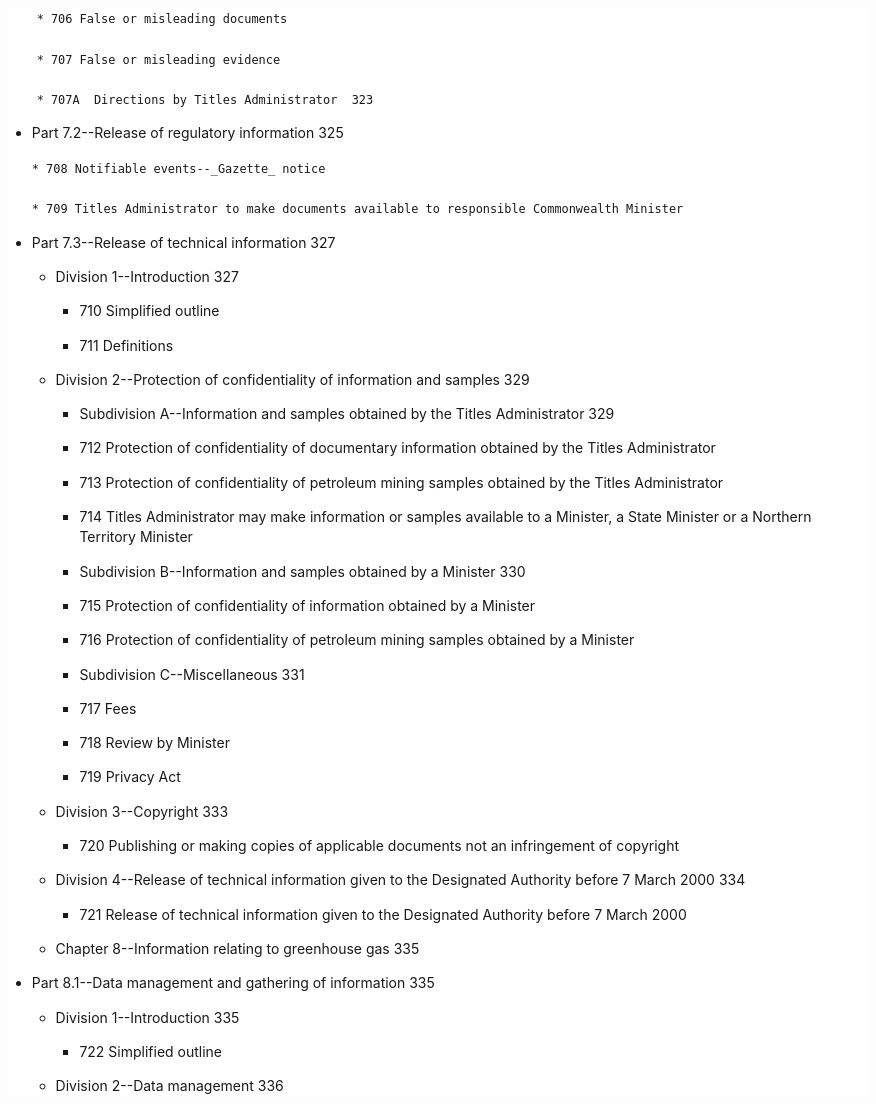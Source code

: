        * 706 False or misleading documents 

        * 707 False or misleading evidence 

        * 707A	Directions by Titles Administrator	323

  * Part 7.2--Release of regulatory information	325

        * 708 Notifiable events--_Gazette_ notice 

        * 709 Titles Administrator to make documents available to responsible Commonwealth Minister 

  * Part 7.3--Release of technical information	327

     * Division 1--Introduction	327

        * 710 Simplified outline 

        * 711 Definitions 

     * Division 2--Protection of confidentiality of information and samples	329

       * Subdivision A--Information and samples obtained by the Titles Administrator	329

        * 712 Protection of confidentiality of documentary information obtained by the Titles Administrator 

        * 713 Protection of confidentiality of petroleum mining samples obtained by the Titles Administrator 

        * 714 Titles Administrator may make information or samples available to a Minister, a State Minister or a Northern Territory Minister 

       * Subdivision B--Information and samples obtained by a Minister	330

        * 715 Protection of confidentiality of information obtained by a Minister 

        * 716 Protection of confidentiality of petroleum mining samples obtained by a Minister 

       * Subdivision C--Miscellaneous	331

        * 717 Fees 

        * 718 Review by Minister 

        * 719 Privacy Act 

     * Division 3--Copyright	333

        * 720 Publishing or making copies of applicable documents not an infringement of copyright 

     * Division 4--Release of technical information given to the Designated Authority before 7 March 2000	334

        * 721 Release of technical information given to the Designated Authority before 7 March 2000 

    * Chapter 8--Information relating to greenhouse gas	335

  * Part 8.1--Data management and gathering of information	335

     * Division 1--Introduction	335

        * 722 Simplified outline 

     * Division 2--Data management	336
